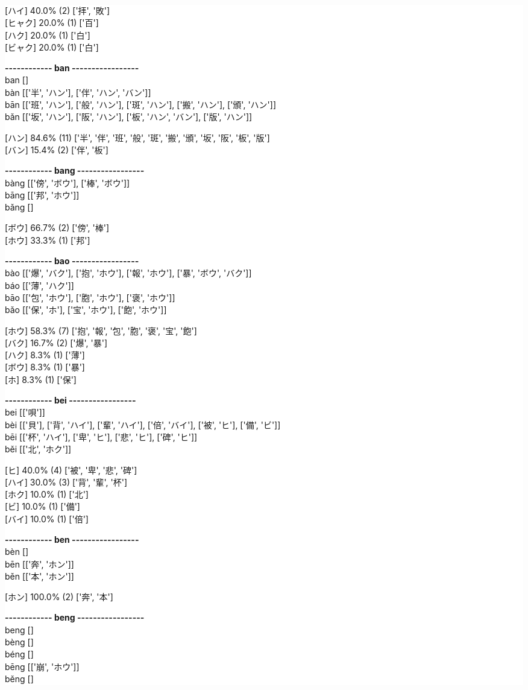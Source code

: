  [ハイ] 40.0% (2)  ['拝', '敗']   
 [ヒャク] 20.0% (1)  ['百']   
 [ハク] 20.0% (1)  ['白']   
 [ビャク] 20.0% (1)  ['白']   

**------------ ban -----------------**  
    ban        []   
    bàn        [['半', 'ハン'], ['伴', 'ハン', 'バン']]   
    bān        [['班', 'ハン'], ['般', 'ハン'], ['斑', 'ハン'], ['搬', 'ハン'], ['頒', 'ハン']]   
    bǎn        [['坂', 'ハン'], ['阪', 'ハン'], ['板', 'ハン', 'バン'], ['版', 'ハン']]   

 [ハン] 84.6% (11)  ['半', '伴', '班', '般', '斑', '搬', '頒', '坂', '阪', '板', '版']   
 [バン] 15.4% (2)  ['伴', '板']   

**------------ bang -----------------**  
    bàng       [['傍', 'ボウ'], ['棒', 'ボウ']]   
    bāng       [['邦', 'ホウ']]   
    bǎng       []   

 [ボウ] 66.7% (2)  ['傍', '棒']   
 [ホウ] 33.3% (1)  ['邦']   

**------------ bao -----------------**  
    bào        [['爆', 'バク'], ['抱', 'ホウ'], ['報', 'ホウ'], ['暴', 'ボウ', 'バク']]   
    báo        [['薄', 'ハク']]   
    bāo        [['包', 'ホウ'], ['胞', 'ホウ'], ['褒', 'ホウ']]   
    bǎo        [['保', 'ホ'], ['宝', 'ホウ'], ['飽', 'ホウ']]   

 [ホウ] 58.3% (7)  ['抱', '報', '包', '胞', '褒', '宝', '飽']   
 [バク] 16.7% (2)  ['爆', '暴']   
 [ハク] 8.3% (1)  ['薄']   
 [ボウ] 8.3% (1)  ['暴']   
 [ホ] 8.3% (1)  ['保']   

**------------ bei -----------------**  
    bei        [['唄']]   
    bèi        [['貝'], ['背', 'ハイ'], ['輩', 'ハイ'], ['倍', 'バイ'], ['被', 'ヒ'], ['備', 'ビ']]   
    bēi        [['杯', 'ハイ'], ['卑', 'ヒ'], ['悲', 'ヒ'], ['碑', 'ヒ']]   
    běi        [['北', 'ホク']]   

 [ヒ] 40.0% (4)  ['被', '卑', '悲', '碑']   
 [ハイ] 30.0% (3)  ['背', '輩', '杯']   
 [ホク] 10.0% (1)  ['北']   
 [ビ] 10.0% (1)  ['備']   
 [バイ] 10.0% (1)  ['倍']   

**------------ ben -----------------**  
    bèn        []   
    bēn        [['奔', 'ホン']]   
    běn        [['本', 'ホン']]   

 [ホン] 100.0% (2)  ['奔', '本']   

**------------ beng -----------------**  
    beng       []   
    bèng       []   
    béng       []   
    bēng       [['崩', 'ホウ']]   
    běng       []   
